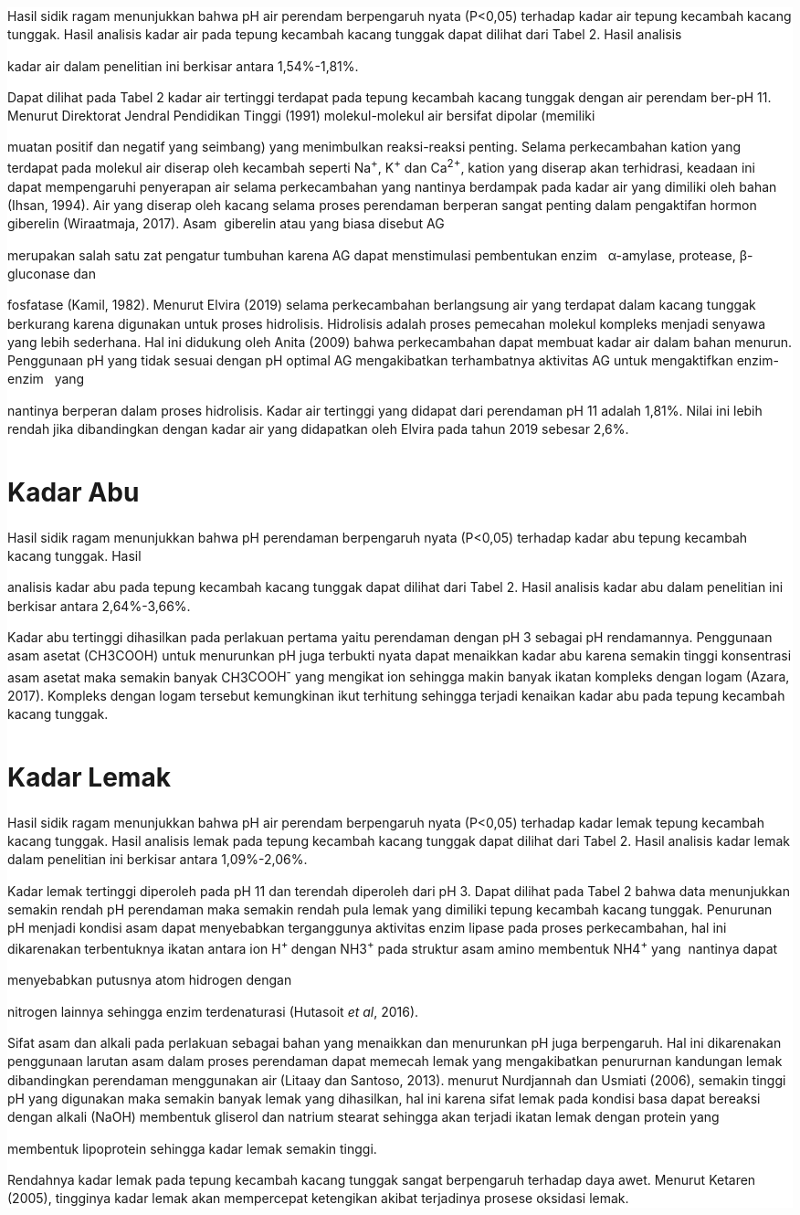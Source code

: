 <p><span class="font3">Hasil sidik ragam menunjukkan bahwa pH air perendam berpengaruh nyata (P&lt;0,05) terhadap kadar air tepung kecambah kacang tunggak. Hasil analisis kadar air pada tepung kecambah kacang tunggak dapat dilihat dari Tabel 2. Hasil analisis</span></p>
<p><span class="font3">kadar air dalam penelitian ini berkisar antara 1,54%-1,81%.</span></p>
<p><span class="font3">Dapat dilihat pada Tabel 2 kadar air tertinggi terdapat pada tepung kecambah kacang tunggak dengan air perendam ber-pH 11. Menurut Direktorat Jendral Pendidikan Tinggi (1991) molekul-molekul air bersifat dipolar (memiliki</span></p>
<p><span class="font3">muatan positif dan negatif yang seimbang) yang menimbulkan reaksi-reaksi penting. Selama perkecambahan kation yang terdapat pada molekul air diserap oleh kecambah seperti Na<sup>+</sup>, K<sup>+</sup> dan Ca<sup>2+</sup>, kation yang diserap akan terhidrasi, keadaan ini dapat mempengaruhi penyerapan air selama perkecambahan yang nantinya berdampak pada kadar air yang dimiliki oleh bahan (Ihsan, 1994). Air yang diserap oleh kacang selama proses perendaman berperan sangat penting dalam pengaktifan hormon giberelin (Wiraatmaja, 2017). Asam &nbsp;giberelin atau yang biasa disebut AG</span></p>
<p><span class="font3">merupakan salah satu zat pengatur tumbuhan karena AG dapat menstimulasi pembentukan enzim &nbsp;&nbsp;α-amylase, protease, β-gluconase dan</span></p>
<p><span class="font3">fosfatase (Kamil, 1982). Menurut Elvira (2019) selama perkecambahan berlangsung air yang terdapat dalam kacang tunggak berkurang karena digunakan untuk proses hidrolisis. Hidrolisis adalah proses pemecahan molekul kompleks menjadi senyawa yang lebih sederhana. Hal ini didukung oleh Anita (2009) bahwa perkecambahan dapat membuat kadar air dalam bahan menurun. Penggunaan pH yang tidak sesuai dengan pH optimal AG mengakibatkan terhambatnya aktivitas AG untuk mengaktifkan enzim-enzim &nbsp;&nbsp;yang</span></p>
<p><span class="font3">nantinya berperan dalam proses hidrolisis. Kadar air tertinggi yang didapat dari perendaman pH 11 adalah 1,81%. Nilai ini lebih rendah jika dibandingkan dengan kadar air yang didapatkan oleh Elvira pada tahun 2019 sebesar 2,6%.</span></p>
<h1><a name="bookmark22"></a><span class="font3" style="font-weight:bold;"><a name="bookmark23"></a>Kadar Abu</span></h1>
<p><span class="font3">Hasil sidik ragam menunjukkan bahwa pH perendaman berpengaruh nyata (P&lt;0,05) terhadap kadar abu tepung kecambah kacang tunggak. Hasil</span></p>
<p><span class="font3">analisis kadar abu pada tepung kecambah kacang tunggak dapat dilihat dari Tabel 2. Hasil analisis kadar abu dalam penelitian ini berkisar antara 2,64%-3,66%.</span></p>
<p><span class="font3">Kadar abu tertinggi dihasilkan pada perlakuan pertama yaitu perendaman dengan pH 3 sebagai pH rendamannya. Penggunaan asam asetat (CH</span><span class="font0">3</span><span class="font3">COOH) untuk menurunkan pH juga terbukti nyata dapat menaikkan kadar abu karena semakin tinggi konsentrasi asam asetat maka semakin banyak CH</span><span class="font0">3</span><span class="font3">COOH<sup>-</sup> yang mengikat ion sehingga makin banyak ikatan kompleks dengan logam (Azara, 2017). Kompleks dengan logam tersebut kemungkinan ikut terhitung sehingga terjadi kenaikan kadar abu pada tepung kecambah kacang tunggak.</span></p>
<h1><a name="bookmark24"></a><span class="font3" style="font-weight:bold;"><a name="bookmark25"></a>Kadar Lemak</span></h1>
<p><span class="font3">Hasil sidik ragam menunjukkan bahwa pH air perendam berpengaruh nyata (P&lt;0,05) terhadap kadar lemak tepung kecambah kacang tunggak. Hasil analisis lemak pada tepung kecambah kacang tunggak dapat dilihat dari Tabel 2. Hasil analisis kadar lemak dalam penelitian ini berkisar antara 1,09%-2,06%.</span></p>
<p><span class="font3">Kadar lemak tertinggi diperoleh pada pH 11 dan terendah diperoleh dari pH 3. Dapat dilihat pada Tabel 2 bahwa data menunjukkan semakin rendah pH perendaman maka semakin rendah pula lemak yang dimiliki tepung kecambah kacang tunggak. Penurunan pH menjadi kondisi asam dapat menyebabkan terganggunya aktivitas enzim lipase pada proses perkecambahan, hal ini dikarenakan terbentuknya ikatan antara ion H<sup>+ </sup>dengan NH3<sup>+</sup> pada struktur asam amino membentuk NH4<sup>+</sup> yang &nbsp;nantinya dapat</span></p>
<p><span class="font3">menyebabkan putusnya atom hidrogen dengan</span></p>
<p><span class="font3">nitrogen lainnya sehingga enzim terdenaturasi (Hutasoit </span><span class="font3" style="font-style:italic;">et al</span><span class="font3">, 2016).</span></p>
<p><span class="font3">Sifat asam dan alkali pada perlakuan sebagai bahan yang menaikkan dan menurunkan pH juga berpengaruh. Hal ini dikarenakan penggunaan larutan asam dalam proses perendaman dapat memecah lemak yang mengakibatkan penururnan kandungan lemak dibandingkan perendaman menggunakan air (Litaay dan Santoso, 2013). menurut Nurdjannah dan Usmiati (2006), semakin tinggi pH yang digunakan maka semakin banyak lemak yang dihasilkan, hal ini karena sifat lemak pada kondisi basa dapat bereaksi dengan alkali (NaOH) membentuk gliserol dan natrium stearat sehingga akan terjadi ikatan lemak dengan protein yang</span></p>
<p><span class="font3">membentuk lipoprotein sehingga kadar lemak semakin tinggi.</span></p>
<p><span class="font3">Rendahnya kadar lemak pada tepung kecambah kacang tunggak sangat berpengaruh terhadap daya awet. Menurut Ketaren (2005), tingginya kadar lemak akan mempercepat ketengikan akibat terjadinya prosese oksidasi lemak.</span></p>